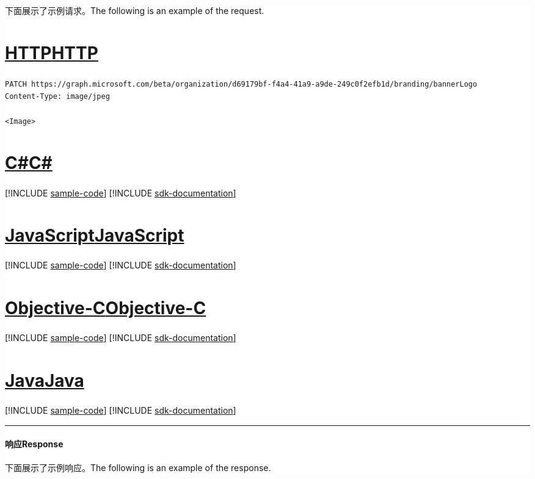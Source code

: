 <span data-ttu-id="42178-185">下面展示了示例请求。</span><span class="sxs-lookup"><span data-stu-id="42178-185">The following is an example of the request.</span></span>

# <a name="http"></a>[<span data-ttu-id="42178-186">HTTP</span><span class="sxs-lookup"><span data-stu-id="42178-186">HTTP</span></span>](#tab/http)


```http
PATCH https://graph.microsoft.com/beta/organization/d69179bf-f4a4-41a9-a9de-249c0f2efb1d/branding/bannerLogo
Content-Type: image/jpeg

<Image>
```
# <a name="c"></a>[<span data-ttu-id="42178-187">C#</span><span class="sxs-lookup"><span data-stu-id="42178-187">C#</span></span>](#tab/csharp)
[!INCLUDE [sample-code](../includes/snippets/csharp/update-organizationalbrandingproperties-2-csharp-snippets.md)]
[!INCLUDE [sdk-documentation](../includes/snippets/snippets-sdk-documentation-link.md)]

# <a name="javascript"></a>[<span data-ttu-id="42178-188">JavaScript</span><span class="sxs-lookup"><span data-stu-id="42178-188">JavaScript</span></span>](#tab/javascript)
[!INCLUDE [sample-code](../includes/snippets/javascript/update-organizationalbrandingproperties-2-javascript-snippets.md)]
[!INCLUDE [sdk-documentation](../includes/snippets/snippets-sdk-documentation-link.md)]

# <a name="objective-c"></a>[<span data-ttu-id="42178-189">Objective-C</span><span class="sxs-lookup"><span data-stu-id="42178-189">Objective-C</span></span>](#tab/objc)
[!INCLUDE [sample-code](../includes/snippets/objc/update-organizationalbrandingproperties-objc-snippets.md)]
[!INCLUDE [sdk-documentation](../includes/snippets/snippets-sdk-documentation-link.md)]

# <a name="java"></a>[<span data-ttu-id="42178-190">Java</span><span class="sxs-lookup"><span data-stu-id="42178-190">Java</span></span>](#tab/java)
[!INCLUDE [sample-code](../includes/snippets/java/update-organizationalbrandingproperties-java-snippets.md)]
[!INCLUDE [sdk-documentation](../includes/snippets/snippets-sdk-documentation-link.md)]

---


#### <a name="response"></a><span data-ttu-id="42178-191">响应</span><span class="sxs-lookup"><span data-stu-id="42178-191">Response</span></span>
<span data-ttu-id="42178-192">下面展示了示例响应。</span><span class="sxs-lookup"><span data-stu-id="42178-192">The following is an example of the response.</span></span>
